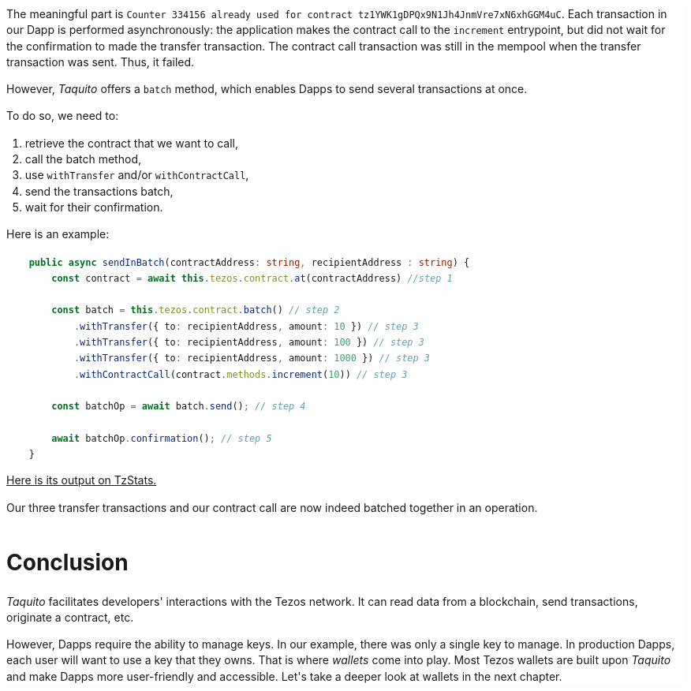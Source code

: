 The meaningful part is `Counter 334156 already used for contract tz1YWK1gDPQx9N1Jh4JnmVre7xN6xhGGM4uC`. Each transaction in our Dapp is performed asynchronously: the application makes the contract call to the `increment` entrypoint, but did not wait for the confirmation to made the transfer transaction. The contract call transaction was still in the mempool when the transfer transaction was sent. Thus, it failed. 

However, _Taquito_ offers a `batch` method, which enables Dapps to send several transactions at once.

To do so, we need to:
1. retrieve the contract that we want to call,
2. call the batch method,
3. use `withTransfer` and/or `withContractCall`,
4. send the transactions batch,
5. wait for their confirmation.

Here is an example:

``` typescript
    public async sendInBatch(contractAddress: string, recipientAddress : string) {
        const contract = await this.tezos.contract.at(contractAddress) //step 1

        const batch = this.tezos.contract.batch() // step 2
            .withTransfer({ to: recipientAddress, amount: 10 }) // step 3
            .withTransfer({ to: recipientAddress, amount: 100 }) // step 3
            .withTransfer({ to: recipientAddress, amount: 1000 }) // step 3
            .withContractCall(contract.methods.increment(10)) // step 3

        const batchOp = await batch.send(); // step 4

        await batchOp.confirmation(); // step 5
    }

```

[Here is its output on TzStats.](https://florence.tzstats.com/opNz4g3XTd9oAAyPe4jMiEqXLQ67EfPPTZkXhhvXje8DoMg5D5u/2402084)

Our three transfer transactions and our contract call are now indeed batched together in an operation.

# Conclusion

_Taquito_ facilitates developers' interactions with the Tezos network. It can read data from a blockchain, send transactions, originate a contract, etc.

However, Dapps require the ability to manage keys. In our example, there was only a single key to manage. In production Dapps, each user will want to use a key that they owns. That is where _wallets_ come into play. Most Tezos wallets are built upon _Taquito_ and make Dapps more user-friendly and accessible. Let's take a deeper look at wallets in the next chapter.

